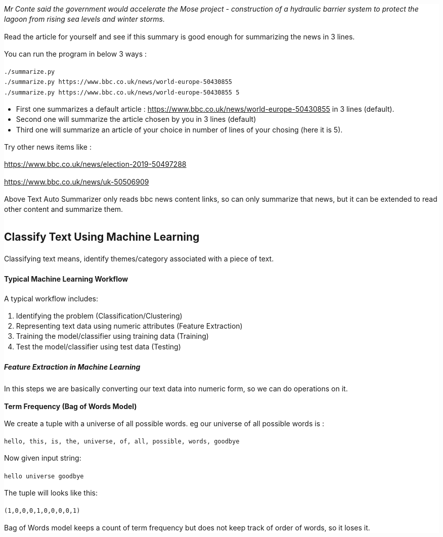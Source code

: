 _Mr Conte said the government would accelerate the Mose project - construction of a hydraulic barrier system to protect the lagoon from rising sea levels and winter storms._

Read the article for yourself and see if this summary is good enough for summarizing the news in 3 lines.

You can run the program in below 3 ways :

    ./summarize.py
    ./summarize.py https://www.bbc.co.uk/news/world-europe-50430855
    ./summarize.py https://www.bbc.co.uk/news/world-europe-50430855 5

* First one summarizes a default article : https://www.bbc.co.uk/news/world-europe-50430855 in 3 lines (default).
* Second one will summarize the article chosen by you in 3 lines (default)
* Third one will summarize an article of your choice in number of lines of your chosing (here it is 5).

Try other news items like : 

https://www.bbc.co.uk/news/election-2019-50497288

https://www.bbc.co.uk/news/uk-50506909

Above Text Auto Summarizer only reads bbc news content links, so can only summarize that news, but it can be extended to read other content and summarize them.

## Classify Text Using Machine Learning

Classifying text means, identify themes/category associated with a piece of text.

#### Typical Machine Learning Workflow

A typical workflow includes: 
 1) Identifying the problem (Classification/Clustering)
 2) Representing text data using numeric attributes (Feature Extraction)
 3) Training the model/classifier using training data (Training)
 4) Test the model/classifier using test data (Testing)


##### Feature Extraction in Machine Learning

In this steps we are basically converting our text data into numeric form, so we can do operations on it.

**Term Frequency (Bag of Words Model)**

We create a tuple with a universe of all possible words. eg our universe of all possible words is : 

    hello, this, is, the, universe, of, all, possible, words, goodbye

Now given input string: 

    hello universe goodbye

The tuple will looks like this:

    (1,0,0,0,1,0,0,0,0,1)

Bag of Words model keeps a count of term frequency but does not keep track of order of words, so it loses it.
